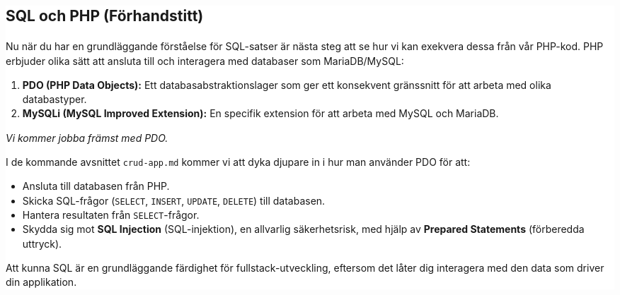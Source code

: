 ## SQL och PHP (Förhandstitt)

Nu när du har en grundläggande förståelse för SQL-satser är nästa steg att se hur vi kan exekvera dessa från vår PHP-kod. PHP erbjuder olika sätt att ansluta till och interagera med databaser som MariaDB/MySQL:

1.  **PDO (PHP Data Objects):** Ett databasabstraktionslager som ger ett konsekvent gränssnitt för att arbeta med olika databastyper.
2.  **MySQLi (MySQL Improved Extension):** En specifik extension för att arbeta med MySQL och MariaDB.

_Vi kommer jobba främst med PDO._

I de kommande avsnittet `crud-app.md` kommer vi att dyka djupare in i hur man använder PDO för att:

*   Ansluta till databasen från PHP.
*   Skicka SQL-frågor (`SELECT`, `INSERT`, `UPDATE`, `DELETE`) till databasen.
*   Hantera resultaten från `SELECT`-frågor.
*   Skydda sig mot **SQL Injection** (SQL-injektion), en allvarlig säkerhetsrisk, med hjälp av **Prepared Statements** (förberedda uttryck).

Att kunna SQL är en grundläggande färdighet för fullstack-utveckling, eftersom det låter dig interagera med den data som driver din applikation.

